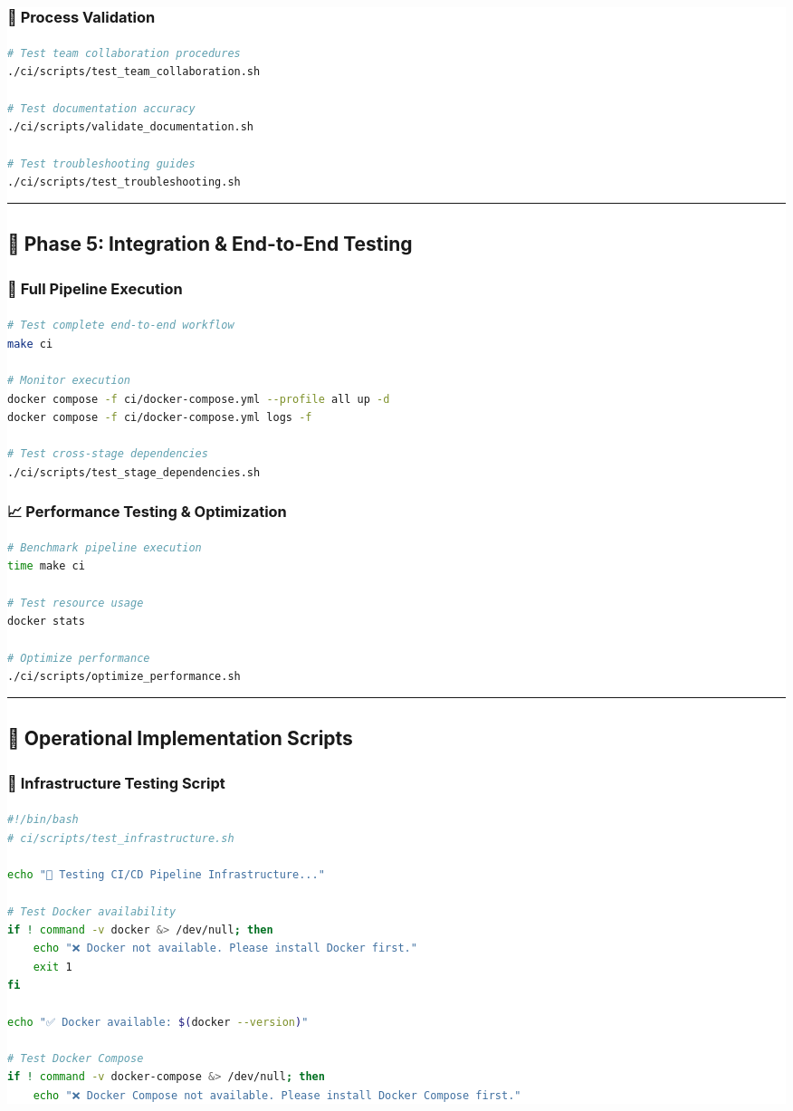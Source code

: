 ### 🔧 **Process Validation**
```bash
# Test team collaboration procedures
./ci/scripts/test_team_collaboration.sh

# Test documentation accuracy
./ci/scripts/validate_documentation.sh

# Test troubleshooting guides
./ci/scripts/test_troubleshooting.sh
```

---

## 🎯 **Phase 5: Integration & End-to-End Testing**

### 🔄 **Full Pipeline Execution**
```bash
# Test complete end-to-end workflow
make ci

# Monitor execution
docker compose -f ci/docker-compose.yml --profile all up -d
docker compose -f ci/docker-compose.yml logs -f

# Test cross-stage dependencies
./ci/scripts/test_stage_dependencies.sh
```

### 📈 **Performance Testing & Optimization**
```bash
# Benchmark pipeline execution
time make ci

# Test resource usage
docker stats

# Optimize performance
./ci/scripts/optimize_performance.sh
```

---

## 🚀 **Operational Implementation Scripts**

### 🔧 **Infrastructure Testing Script**
```bash
#!/bin/bash
# ci/scripts/test_infrastructure.sh

echo "🚀 Testing CI/CD Pipeline Infrastructure..."

# Test Docker availability
if ! command -v docker &> /dev/null; then
    echo "❌ Docker not available. Please install Docker first."
    exit 1
fi

echo "✅ Docker available: $(docker --version)"

# Test Docker Compose
if ! command -v docker-compose &> /dev/null; then
    echo "❌ Docker Compose not available. Please install Docker Compose first."
```